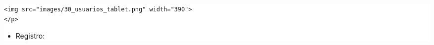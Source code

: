     <img src="images/30_usuarios_tablet.png" width="390">
    </p>
- Registro:
    <p align="center">